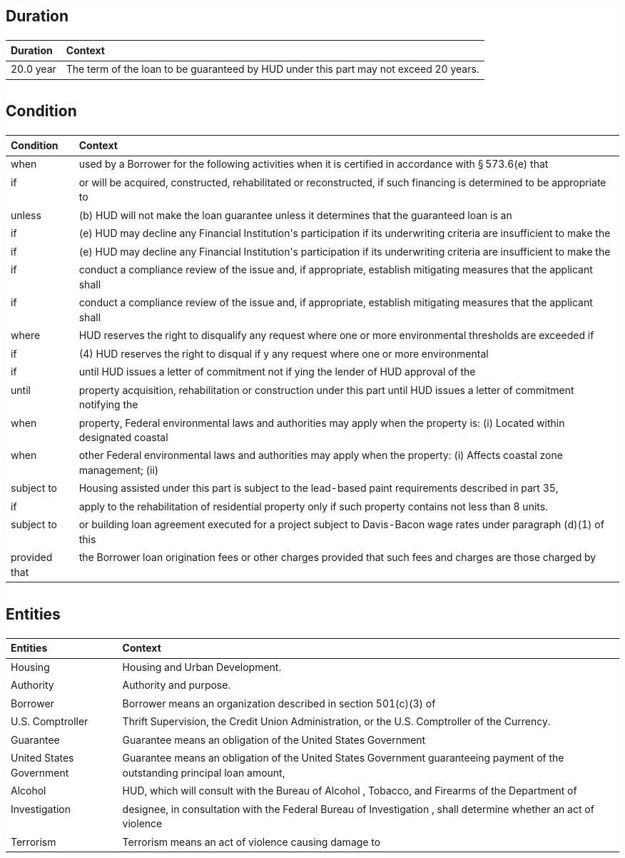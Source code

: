 
## Duration

| Duration   | Context                                                                               |
|:-----------|:--------------------------------------------------------------------------------------|
| 20.0 year  | The term of the loan to be guaranteed by HUD under this part may not exceed 20 years. |


## Condition

| Condition     | Context                                                                                                                    |
|:--------------|:---------------------------------------------------------------------------------------------------------------------------|
| when          | used by a Borrower for the following activities when it is certified in accordance with &#167;&#8201;573.6(e) that         |
| if            | or will be acquired, constructed, rehabilitated or reconstructed, if such financing is determined to be appropriate to     |
| unless        | (b) HUD will not make the loan guarantee  unless it determines that the guaranteed loan is an                              |
| if            | (e) HUD may decline any Financial Institution's participation  if its underwriting criteria are insufficient to make the   |
| if            | (e) HUD may decline any Financial Institution's participation  if its underwriting criteria are insufficient to make the   |
| if            | conduct a compliance review of the issue and, if appropriate, establish mitigating measures that the applicant shall       |
| if            | conduct a compliance review of the issue and, if appropriate, establish mitigating measures that the applicant shall       |
| where         | HUD reserves the right to disqualify any request where one or more environmental thresholds are exceeded if                |
| if            | (4) HUD reserves the right to disqual if y any request where one or more environmental                                     |
| if            | until HUD issues a letter of commitment not if ying the lender of HUD approval of the                                      |
| until         | property acquisition, rehabilitation or construction under this part until HUD issues a letter of commitment notifying the |
| when          | property, Federal environmental laws and authorities may apply when the property is: (i) Located within designated coastal |
| when          | other Federal environmental laws and authorities may apply when the property: (i) Affects coastal zone management; (ii)    |
| subject to    | Housing assisted under this part is  subject to the lead-based paint requirements described in part 35,                    |
| if            | apply to the rehabilitation of residential property only if  such property contains not less than 8 units.                 |
| subject to    | or building loan agreement executed for a project subject to Davis-Bacon wage rates under paragraph (d)(1) of this         |
| provided that | the Borrower loan origination fees or other charges provided that such fees and charges are those charged by               |


## Entities

| Entities                 | Context                                                                                                                       |
|:-------------------------|:------------------------------------------------------------------------------------------------------------------------------|
| Housing                  | Housing  and Urban Development.                                                                                               |
| Authority                | Authority  and purpose.                                                                                                       |
| Borrower                 | Borrower means an organization described in section 501(c)(3) of                                                              |
| U.S. Comptroller         | Thrift Supervision, the Credit Union Administration, or the U.S. Comptroller  of the Currency.                                |
| Guarantee                | Guarantee means an obligation of the United States Government                                                                 |
| United States Government | Guarantee means an obligation of the  United States Government guaranteeing payment of the outstanding principal loan amount, |
| Alcohol                  | HUD, which will consult with the Bureau of Alcohol , Tobacco, and Firearms of the Department of                               |
| Investigation            | designee, in consultation with the Federal Bureau of Investigation , shall determine whether an act of violence               |
| Terrorism                | Terrorism means an act of violence causing damage to                                                                          |